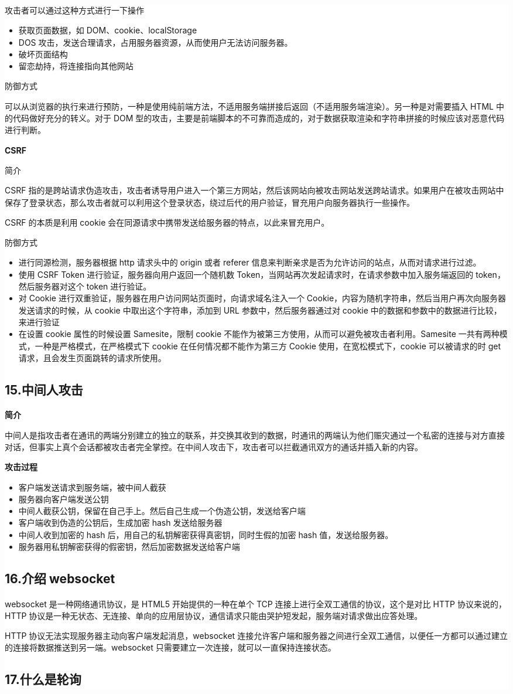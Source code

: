 攻击者可以通过这种方式进行一下操作

- 获取页面数据，如 DOM、cookie、localStorage
- DOS 攻击，发送合理请求，占用服务器资源，从而使用户无法访问服务器。
- 破坏页面结构
- 留恋劫持，将连接指向其他网站

防御方式

可以从浏览器的执行来进行预防，一种是使用纯前端方法，不适用服务端拼接后返回（不适用服务端渲染）。另一种是对需要插入 HTML 中的代码做好充分的转义。对于 DOM 型的攻击，主要是前端脚本的不可靠而造成的，对于数据获取渲染和字符串拼接的时候应该对恶意代码进行判断。

**CSRF**

简介

CSRF 指的是跨站请求伪造攻击，攻击者诱导用户进入一个第三方网站，然后该网站向被攻击网站发送跨站请求。如果用户在被攻击网站中保存了登录状态，那么攻击者就可以利用这个登录状态，绕过后代的用户验证，冒充用户向服务器执行一些操作。

CSRF 的本质是利用 cookie 会在同源请求中携带发送给服务器的特点，以此来冒充用户。

防御方式

- 进行同源检测，服务器根据 http 请求头中的 origin 或者 referer 信息来判断亲求是否为允许访问的站点，从而对请求进行过滤。
- 使用 CSRF Token 进行验证，服务器向用户返回一个随机数 Token，当网站再次发起请求时，在请求参数中加入服务端返回的 token，然后服务器对这个 token 进行验证。
- 对 Cookie 进行双重验证，服务器在用户访问网站页面时，向请求域名注入一个 Cookie，内容为随机字符串，然后当用户再次向服务器发送请求的时候，从 cookie 中取出这个字符串，添加到 URL 参数中，然后服务器通过对 cookie 中的数据和参数中的数据进行比较，来进行验证
- 在设置 cookie 属性的时候设置 Samesite，限制 cookie 不能作为被第三方使用，从而可以避免被攻击者利用。Samesite 一共有两种模式，一种是严格模式，在严格模式下 cookie 在任何情况都不能作为第三方 Cookie 使用，在宽松模式下，cookie 可以被请求的时 get 请求，且会发生页面跳转的请求所使用。

## 15.中间人攻击

**简介**

中间人是指攻击者在通讯的两端分别建立的独立的联系，并交换其收到的数据，时通讯的两端认为他们赈灾通过一个私密的连接与对方直接对话，但事实上真个会话都被攻击者完全掌控。在中间人攻击下，攻击者可以拦截通讯双方的通话并插入新的内容。

**攻击过程**

- 客户端发送请求到服务端，被中间人截获
- 服务器向客户端发送公钥
- 中间人截获公钥，保留在自己手上。然后自己生成一个伪造公钥，发送给客户端
- 客户端收到伪造的公钥后，生成加密 hash 发送给服务器
- 中间人收到加密的 hash 后，用自己的私钥解密获得真密钥，同时生假的加密 hash 值，发送给服务器。
- 服务器用私钥解密获得的假密钥，然后加密数据发送给客户端

## 16.介绍 websocket

websocket 是一种网络通讯协议，是 HTML5 开始提供的一种在单个 TCP 连接上进行全双工通信的协议，这个是对比 HTTP 协议来说的，HTTP 协议是一种无状态、无连接、单向的应用层协议，通信请求只能由哭护短发起，服务端对请求做出应答处理。

HTTP 协议无法实现服务器主动向客户端发起消息，websocket 连接允许客户端和服务器之间进行全双工通信，以便任一方都可以通过建立的连接将数据推送到另一端。websocket 只需要建立一次连接，就可以一直保持连接状态。

## 17.什么是轮询
